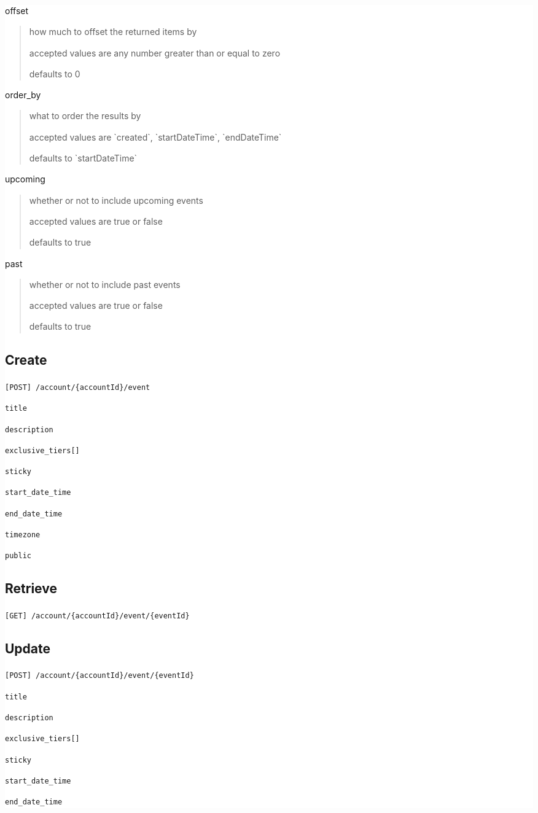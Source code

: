 offset
> <p> how much to offset the returned items by
> <p> accepted values are any number greater than or equal to zero
> <p> defaults to 0

order_by
> <p> what to order the results by
> <p> accepted values are `created`, `startDateTime`, `endDateTime`
> <p> defaults to `startDateTime`

upcoming
> <p> whether or not to include upcoming events
> <p> accepted values are true or false
> <p> defaults to true

past
> <p> whether or not to include past events
> <p> accepted values are true or false
> <p> defaults to true

## Create
`[POST] /account/{accountId}/event`

`title`

`description`

`exclusive_tiers[]`

`sticky`

`start_date_time`

`end_date_time`

`timezone`

`public`

## Retrieve
`[GET] /account/{accountId}/event/{eventId}`

## Update
`[POST] /account/{accountId}/event/{eventId}`

`title`

`description`

`exclusive_tiers[]`

`sticky`

`start_date_time`

`end_date_time`
